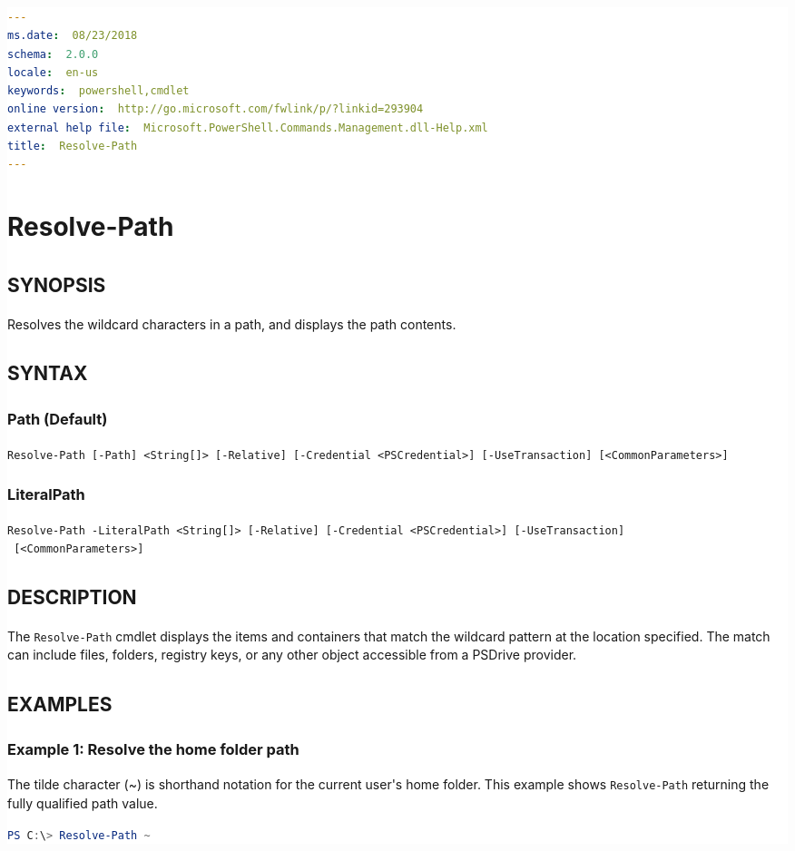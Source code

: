 ```yaml
---
ms.date:  08/23/2018
schema:  2.0.0
locale:  en-us
keywords:  powershell,cmdlet
online version:  http://go.microsoft.com/fwlink/p/?linkid=293904
external help file:  Microsoft.PowerShell.Commands.Management.dll-Help.xml
title:  Resolve-Path
---
```


# Resolve-Path

## SYNOPSIS

Resolves the wildcard characters in a path, and displays the path contents.

## SYNTAX

### Path (Default)

```
Resolve-Path [-Path] <String[]> [-Relative] [-Credential <PSCredential>] [-UseTransaction] [<CommonParameters>]
```

### LiteralPath

```
Resolve-Path -LiteralPath <String[]> [-Relative] [-Credential <PSCredential>] [-UseTransaction]
 [<CommonParameters>]
```

## DESCRIPTION

The `Resolve-Path` cmdlet displays the items and containers that match the wildcard pattern at the
location specified. The match can include files, folders, registry keys, or any other object
accessible from a PSDrive provider.

## EXAMPLES

### Example 1: Resolve the home folder path

The tilde character (~) is shorthand notation for the current user's home folder. This example
shows `Resolve-Path` returning the fully qualified path value.

```powershell
PS C:\> Resolve-Path ~
```
